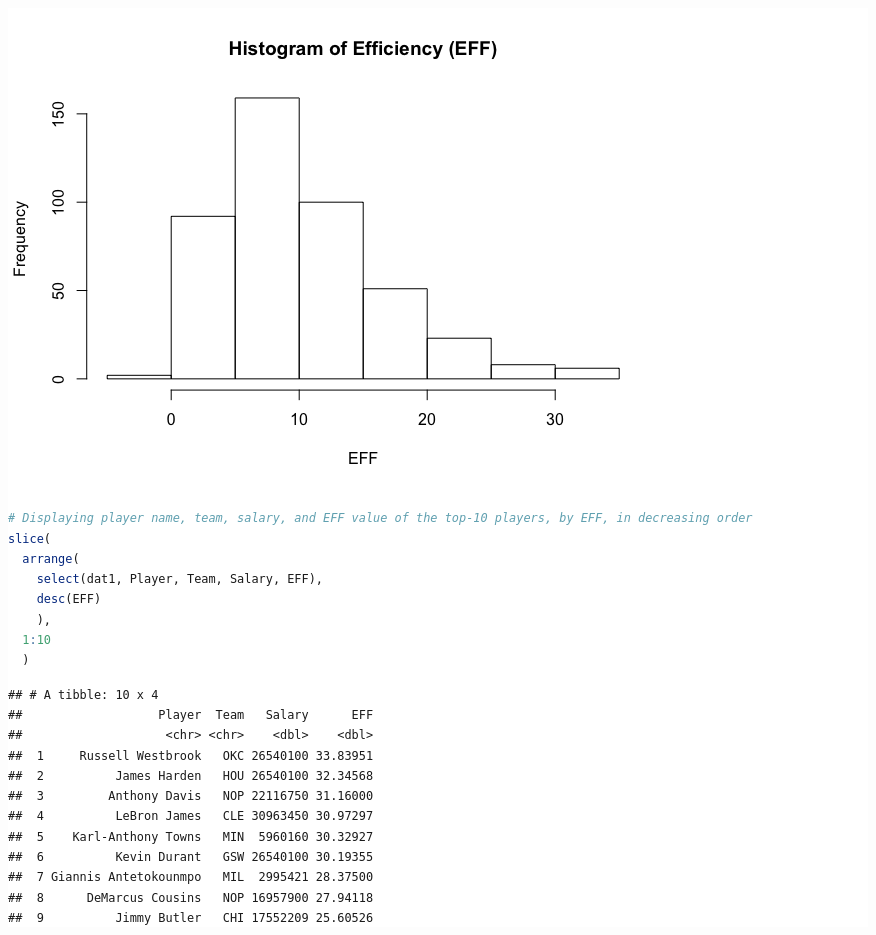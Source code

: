 ![](hw02-vibha-seshadri_files/figure-markdown_github-ascii_identifiers/EFF-1.png)

``` r
# Displaying player name, team, salary, and EFF value of the top-10 players, by EFF, in decreasing order
slice(
  arrange(
    select(dat1, Player, Team, Salary, EFF), 
    desc(EFF)
    ),
  1:10
  )
```

    ## # A tibble: 10 x 4
    ##                   Player  Team   Salary      EFF
    ##                    <chr> <chr>    <dbl>    <dbl>
    ##  1     Russell Westbrook   OKC 26540100 33.83951
    ##  2          James Harden   HOU 26540100 32.34568
    ##  3         Anthony Davis   NOP 22116750 31.16000
    ##  4          LeBron James   CLE 30963450 30.97297
    ##  5    Karl-Anthony Towns   MIN  5960160 30.32927
    ##  6          Kevin Durant   GSW 26540100 30.19355
    ##  7 Giannis Antetokounmpo   MIL  2995421 28.37500
    ##  8      DeMarcus Cousins   NOP 16957900 27.94118
    ##  9          Jimmy Butler   CHI 17552209 25.60526